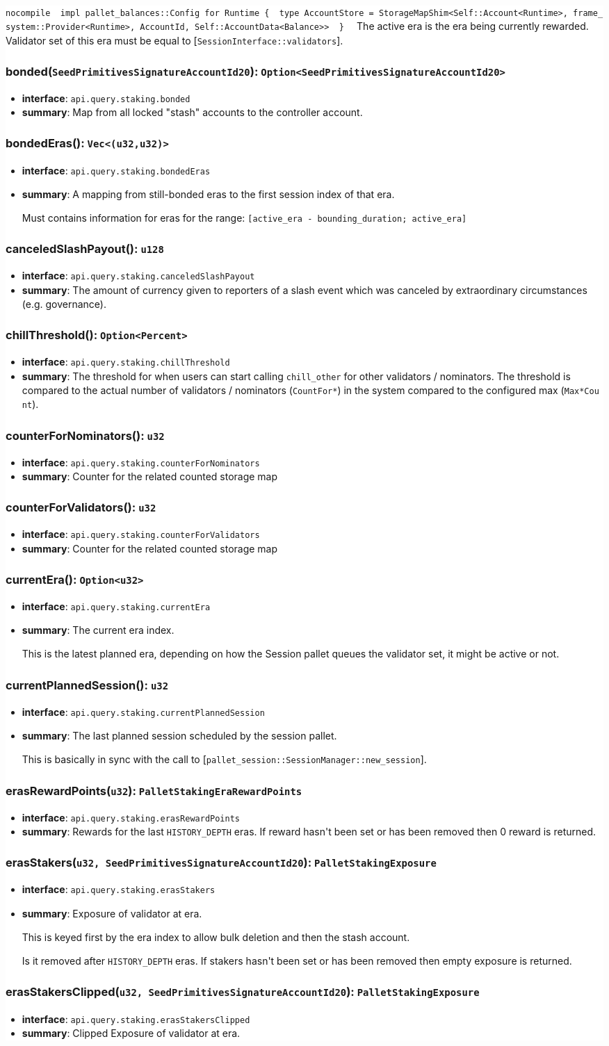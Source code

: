    ```nocompile  impl pallet_balances::Config for Runtime {  type AccountStore = StorageMapShim<Self::Account<Runtime>, frame_system::Provider<Runtime>, AccountId, Self::AccountData<Balance>>  }  ``` 
   The active era is the era being currently rewarded. Validator set of this era must be  equal to [`SessionInterface::validators`]. 
 
### bonded(`SeedPrimitivesSignatureAccountId20`): `Option<SeedPrimitivesSignatureAccountId20>`
- **interface**: `api.query.staking.bonded`
- **summary**:    Map from all locked "stash" accounts to the controller account. 
 
### bondedEras(): `Vec<(u32,u32)>`
- **interface**: `api.query.staking.bondedEras`
- **summary**:    A mapping from still-bonded eras to the first session index of that era. 

   Must contains information for eras for the range:  `[active_era - bounding_duration; active_era]` 
 
### canceledSlashPayout(): `u128`
- **interface**: `api.query.staking.canceledSlashPayout`
- **summary**:    The amount of currency given to reporters of a slash event which was  canceled by extraordinary circumstances (e.g. governance). 
 
### chillThreshold(): `Option<Percent>`
- **interface**: `api.query.staking.chillThreshold`
- **summary**:    The threshold for when users can start calling `chill_other` for other validators /  nominators. The threshold is compared to the actual number of validators / nominators  (`CountFor*`) in the system compared to the configured max (`Max*Count`). 
 
### counterForNominators(): `u32`
- **interface**: `api.query.staking.counterForNominators`
- **summary**:    Counter for the related counted storage map 
 
### counterForValidators(): `u32`
- **interface**: `api.query.staking.counterForValidators`
- **summary**:    Counter for the related counted storage map 
 
### currentEra(): `Option<u32>`
- **interface**: `api.query.staking.currentEra`
- **summary**:    The current era index. 

   This is the latest planned era, depending on how the Session pallet queues the validator  set, it might be active or not. 
 
### currentPlannedSession(): `u32`
- **interface**: `api.query.staking.currentPlannedSession`
- **summary**:    The last planned session scheduled by the session pallet. 

   This is basically in sync with the call to [`pallet_session::SessionManager::new_session`]. 
 
### erasRewardPoints(`u32`): `PalletStakingEraRewardPoints`
- **interface**: `api.query.staking.erasRewardPoints`
- **summary**:    Rewards for the last `HISTORY_DEPTH` eras.  If reward hasn't been set or has been removed then 0 reward is returned. 
 
### erasStakers(`u32, SeedPrimitivesSignatureAccountId20`): `PalletStakingExposure`
- **interface**: `api.query.staking.erasStakers`
- **summary**:    Exposure of validator at era. 

   This is keyed first by the era index to allow bulk deletion and then the stash account. 

   Is it removed after `HISTORY_DEPTH` eras.  If stakers hasn't been set or has been removed then empty exposure is returned. 
 
### erasStakersClipped(`u32, SeedPrimitivesSignatureAccountId20`): `PalletStakingExposure`
- **interface**: `api.query.staking.erasStakersClipped`
- **summary**:    Clipped Exposure of validator at era. 
   ```
